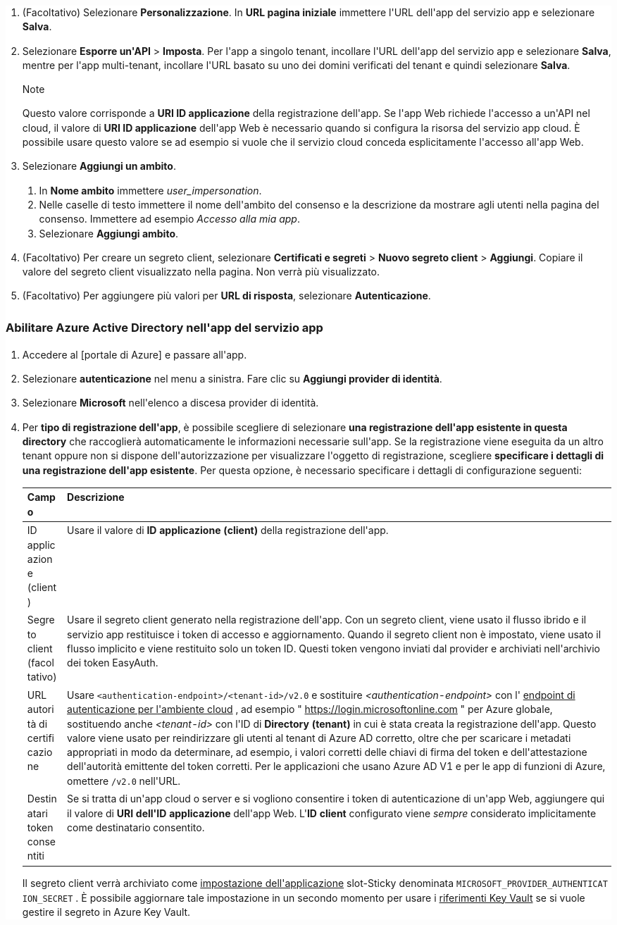 1. (Facoltativo) Selezionare **Personalizzazione**. In **URL pagina iniziale** immettere l'URL dell'app del servizio app e selezionare **Salva**.
1. Selezionare **Esporre un'API** > **Imposta**. Per l'app a singolo tenant, incollare l'URL dell'app del servizio app e selezionare **Salva**, mentre per l'app multi-tenant, incollare l'URL basato su uno dei domini verificati del tenant e quindi selezionare **Salva**.

   > [!NOTE]
   > Questo valore corrisponde a **URI ID applicazione** della registrazione dell'app. Se l'app Web richiede l'accesso a un'API nel cloud, il valore di **URI ID applicazione** dell'app Web è necessario quando si configura la risorsa del servizio app cloud. È possibile usare questo valore se ad esempio si vuole che il servizio cloud conceda esplicitamente l'accesso all'app Web.

1. Selezionare **Aggiungi un ambito**.
   1. In **Nome ambito** immettere *user_impersonation*.
   1. Nelle caselle di testo immettere il nome dell'ambito del consenso e la descrizione da mostrare agli utenti nella pagina del consenso. Immettere ad esempio *Accesso alla mia app*.
   1. Selezionare **Aggiungi ambito**.
1. (Facoltativo) Per creare un segreto client, selezionare **Certificati e segreti** > **Nuovo segreto client** > **Aggiungi**. Copiare il valore del segreto client visualizzato nella pagina. Non verrà più visualizzato.
1. (Facoltativo) Per aggiungere più valori per **URL di risposta**, selezionare **Autenticazione**.

### <a name="enable-azure-active-directory-in-your-app-service-app"></a><a name="secrets"> </a>Abilitare Azure Active Directory nell'app del servizio app

1. Accedere al [portale di Azure] e passare all'app.
1. Selezionare **autenticazione** nel menu a sinistra. Fare clic su **Aggiungi provider di identità**.
1. Selezionare **Microsoft** nell'elenco a discesa provider di identità.
1. Per **tipo di registrazione dell'app**, è possibile scegliere di selezionare **una registrazione dell'app esistente in questa directory** che raccoglierà automaticamente le informazioni necessarie sull'app. Se la registrazione viene eseguita da un altro tenant oppure non si dispone dell'autorizzazione per visualizzare l'oggetto di registrazione, scegliere **specificare i dettagli di una registrazione dell'app esistente**. Per questa opzione, è necessario specificare i dettagli di configurazione seguenti:

    |Campo|Descrizione|
    |-|-|
    |ID applicazione (client)| Usare il valore di **ID applicazione (client)** della registrazione dell'app. |
    |Segreto client (facoltativo)| Usare il segreto client generato nella registrazione dell'app. Con un segreto client, viene usato il flusso ibrido e il servizio app restituisce i token di accesso e aggiornamento. Quando il segreto client non è impostato, viene usato il flusso implicito e viene restituito solo un token ID. Questi token vengono inviati dal provider e archiviati nell'archivio dei token EasyAuth.|
    |URL autorità di certificazione| Usare `<authentication-endpoint>/<tenant-id>/v2.0` e sostituire *\<authentication-endpoint>* con l' [endpoint di autenticazione per l'ambiente cloud](../active-directory/develop/authentication-national-cloud.md#azure-ad-authentication-endpoints) , ad esempio " https://login.microsoftonline.com " per Azure globale, sostituendo anche *\<tenant-id>* con l'ID di **Directory (tenant)** in cui è stata creata la registrazione dell'app. Questo valore viene usato per reindirizzare gli utenti al tenant di Azure AD corretto, oltre che per scaricare i metadati appropriati in modo da determinare, ad esempio, i valori corretti delle chiavi di firma del token e dell'attestazione dell'autorità emittente del token corretti. Per le applicazioni che usano Azure AD V1 e per le app di funzioni di Azure, omettere `/v2.0` nell'URL.|
    |Destinatari token consentiti| Se si tratta di un'app cloud o server e si vogliono consentire i token di autenticazione di un'app Web, aggiungere qui il valore di **URI dell'ID applicazione** dell'app Web. L'**ID client** configurato viene *sempre* considerato implicitamente come destinatario consentito.|

    Il segreto client verrà archiviato come [impostazione dell'applicazione](./configure-common.md#configure-app-settings) slot-Sticky denominata `MICROSOFT_PROVIDER_AUTHENTICATION_SECRET` . È possibile aggiornare tale impostazione in un secondo momento per usare i [riferimenti Key Vault](./app-service-key-vault-references.md) se si vuole gestire il segreto in Azure Key Vault.


[Azure portal]: https://portal.azure.com/